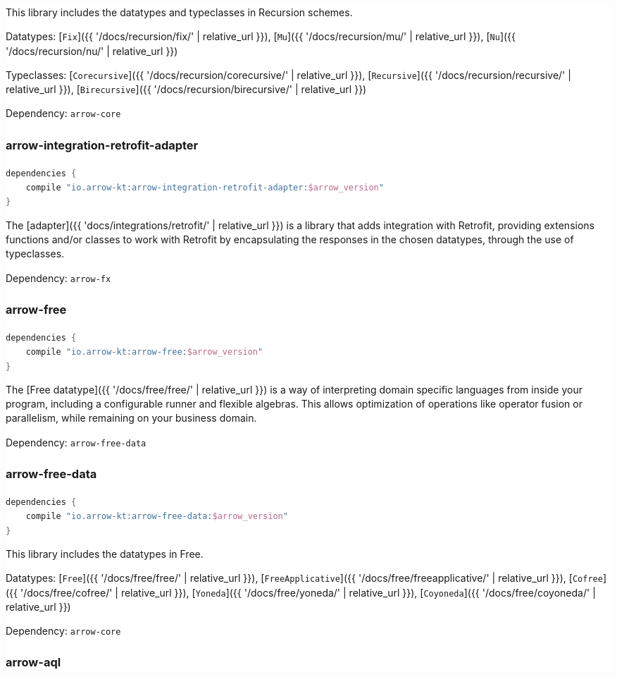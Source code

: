 This library includes the datatypes and typeclasses in Recursion schemes. 

Datatypes: [`Fix`]({{ '/docs/recursion/fix/' | relative_url }}), [`Mu`]({{ '/docs/recursion/mu/' | relative_url }}), [`Nu`]({{ '/docs/recursion/nu/' | relative_url }})

Typeclasses: [`Corecursive`]({{ '/docs/recursion/corecursive/' | relative_url }}), [`Recursive`]({{ '/docs/recursion/recursive/' | relative_url }}), [`Birecursive`]({{ '/docs/recursion/birecursive/' | relative_url }})

Dependency: `arrow-core`

### arrow-integration-retrofit-adapter

```groovy
dependencies {
    compile "io.arrow-kt:arrow-integration-retrofit-adapter:$arrow_version"
}
```

The [adapter]({{ 'docs/integrations/retrofit/' | relative_url }}) is a library that adds integration with Retrofit, providing extensions functions and/or classes to work with Retrofit by encapsulating the responses in the chosen datatypes, through the use of typeclasses.

Dependency: `arrow-fx`

### arrow-free

```groovy
dependencies {
    compile "io.arrow-kt:arrow-free:$arrow_version"
}
```

The [Free datatype]({{ '/docs/free/free/' | relative_url }}) is a way of interpreting domain specific languages from inside your program, including a configurable runner and flexible algebras.
This allows optimization of operations like operator fusion or parallelism, while remaining on your business domain.

Dependency: `arrow-free-data`

### arrow-free-data

```groovy
dependencies {
    compile "io.arrow-kt:arrow-free-data:$arrow_version"
}
```

This library includes the datatypes in Free. 

Datatypes: [`Free`]({{ '/docs/free/free/' | relative_url }}), [`FreeApplicative`]({{ '/docs/free/freeapplicative/' | relative_url }}), [`Cofree`]({{ '/docs/free/cofree/' | relative_url }}), [`Yoneda`]({{ '/docs/free/yoneda/' | relative_url }}), [`Coyoneda`]({{ '/docs/free/coyoneda/' | relative_url }})

Dependency: `arrow-core`

### arrow-aql
